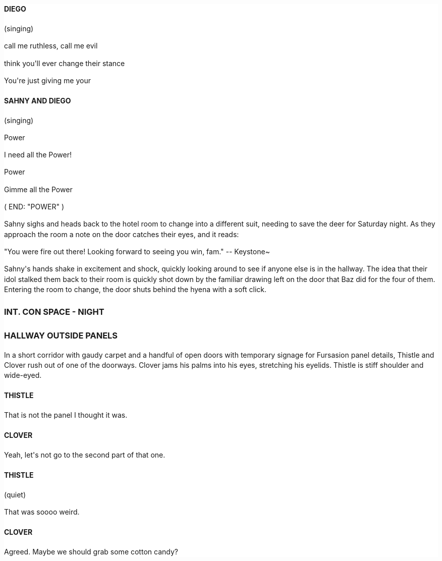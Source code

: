 <div class="dialogue">
<h4>DIEGO</h4>
<p class="parenthetical">(singing)</p>
<p>call me ruthless, call me evil</p>
<p>think you'll ever change their stance</p>
<p>You're just giving me your</p>
</div>

<div class="dialogue">
<h4>SAHNY AND DIEGO</h4>
<p class="parenthetical">(singing)</p>
<p>Power</p>
<p>I need all the Power!</p>
<p>Power</p>
<p>Gimme all the Power</p>
</div>

<p>( END: "POWER" )</p>

<p>Sahny sighs and heads back to the hotel room to change into a different suit, needing to save the deer for Saturday night. As they approach the room a note on the door catches their eyes, and it reads:</p>

<p>"You were fire out there! Looking forward to seeing you win, fam." -- Keystone~</p>

<p>Sahny's hands shake in excitement and shock, quickly looking around to see if anyone else is in the hallway. The idea that their idol stalked them back to their room is quickly shot down by the familiar drawing left on the door that Baz did for the four of them. Entering the room to change, the door shuts behind the hyena with a soft click.</p>


<a name="scene9"></a>
<h3>INT. CON SPACE - NIGHT</h3>

<h3>HALLWAY OUTSIDE PANELS</h3>

<p>In a short corridor with gaudy carpet and a handful of open doors with temporary signage for Fursasion panel details, Thistle and Clover rush out of one of the doorways. Clover jams his palms into his eyes, stretching his eyelids. Thistle is stiff shoulder and wide-eyed.</p>

<div class="dialogue">
<h4>THISTLE</h4>
<p>That is <span class="italic">not</span> the panel I thought it was.</p>
</div>

<div class="dialogue">
<h4>CLOVER</h4>
<p>Yeah, let's not go to the second part of that one.</p>
</div>

<div class="dialogue">
<h4>THISTLE</h4>
<p class="parenthetical">(quiet)</p>
<p>That was soooo weird.</p>
</div>

<div class="dialogue">
<h4>CLOVER</h4>
<p>Agreed. Maybe we should grab some cotton candy?</p>
</div>

